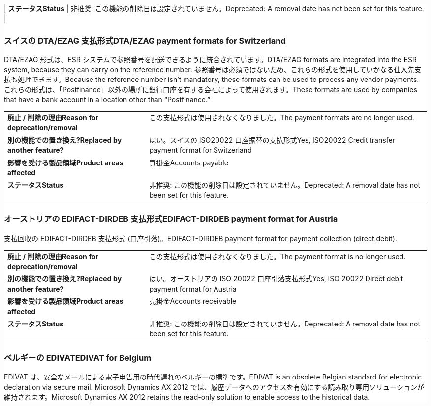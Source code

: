 | <span data-ttu-id="9ebe3-299">**ステータス**</span><span class="sxs-lookup"><span data-stu-id="9ebe3-299">**Status**</span></span>                         | <span data-ttu-id="9ebe3-300">非推奨: この機能の削除日は設定されていません。</span><span class="sxs-lookup"><span data-stu-id="9ebe3-300">Deprecated: A removal date has not been set for this feature.</span></span> |

### <a name="dtaezag-payment-formats-for-switzerland"></a><span data-ttu-id="9ebe3-301">スイスの DTA/EZAG 支払形式</span><span class="sxs-lookup"><span data-stu-id="9ebe3-301">DTA/EZAG payment formats for Switzerland</span></span>

<span data-ttu-id="9ebe3-302">DTA/EZAG 形式は、ESR システムで参照番号を配送できるように統合されています。</span><span class="sxs-lookup"><span data-stu-id="9ebe3-302">DTA/EZAG formats are integrated into the ESR system, because they can carry on the reference number.</span></span> <span data-ttu-id="9ebe3-303">参照番号は必須ではないため、これらの形式を使用していかなる仕入先支払も処理できます。</span><span class="sxs-lookup"><span data-stu-id="9ebe3-303">Because the reference number isn’t mandatory, these formats can be used to process any vendor payments.</span></span> <span data-ttu-id="9ebe3-304">これらの形式は、「Postfinance」以外の場所に銀行口座を有する会社によって使用されます。</span><span class="sxs-lookup"><span data-stu-id="9ebe3-304">These formats are used by companies that have a bank account in a location other than “Postfinance.”</span></span>

|   |  |
|------------|--------------------|
| <span data-ttu-id="9ebe3-305">**廃止 / 削除の理由**</span><span class="sxs-lookup"><span data-stu-id="9ebe3-305">**Reason for deprecation/removal**</span></span> | <span data-ttu-id="9ebe3-306">この支払形式は使用されなくなりました。</span><span class="sxs-lookup"><span data-stu-id="9ebe3-306">The payment formats are no longer used.</span></span>                        |
| <span data-ttu-id="9ebe3-307">**別の機能での置き換え?**</span><span class="sxs-lookup"><span data-stu-id="9ebe3-307">**Replaced by another feature?**</span></span>   | <span data-ttu-id="9ebe3-308">はい。スイスの ISO20022 口座振替の支払形式</span><span class="sxs-lookup"><span data-stu-id="9ebe3-308">Yes, ISO20022 Credit transfer payment format for Switzerland</span></span>   |
| <span data-ttu-id="9ebe3-309">**影響を受ける製品領域**</span><span class="sxs-lookup"><span data-stu-id="9ebe3-309">**Product areas affected**</span></span>         | <span data-ttu-id="9ebe3-310">買掛金</span><span class="sxs-lookup"><span data-stu-id="9ebe3-310">Accounts payable</span></span>                                               |
| <span data-ttu-id="9ebe3-311">**ステータス**</span><span class="sxs-lookup"><span data-stu-id="9ebe3-311">**Status**</span></span>                         | <span data-ttu-id="9ebe3-312">非推奨: この機能の削除日は設定されていません。</span><span class="sxs-lookup"><span data-stu-id="9ebe3-312">Deprecated: A removal date has not been set for this feature.</span></span> |

### <a name="edifact-dirdeb-payment-format-for-austria"></a><span data-ttu-id="9ebe3-313">オーストリアの EDIFACT-DIRDEB 支払形式</span><span class="sxs-lookup"><span data-stu-id="9ebe3-313">EDIFACT-DIRDEB payment format for Austria</span></span>

<span data-ttu-id="9ebe3-314">支払回収の EDIFACT-DIRDEB 支払形式 (口座引落)。</span><span class="sxs-lookup"><span data-stu-id="9ebe3-314">EDIFACT-DIRDEB payment format for payment collection (direct debit).</span></span>

|   |  |
|------------|--------------------|
| <span data-ttu-id="9ebe3-315">**廃止 / 削除の理由**</span><span class="sxs-lookup"><span data-stu-id="9ebe3-315">**Reason for deprecation/removal**</span></span> | <span data-ttu-id="9ebe3-316">この支払形式は使用されなくなりました。</span><span class="sxs-lookup"><span data-stu-id="9ebe3-316">The payment format is no longer used.</span></span>                          |
| <span data-ttu-id="9ebe3-317">**別の機能での置き換え?**</span><span class="sxs-lookup"><span data-stu-id="9ebe3-317">**Replaced by another feature?**</span></span>   | <span data-ttu-id="9ebe3-318">はい。オーストリアの ISO 20022 口座引落支払形式</span><span class="sxs-lookup"><span data-stu-id="9ebe3-318">Yes, ISO 20022 Direct debit payment format for Austria</span></span>         |
| <span data-ttu-id="9ebe3-319">**影響を受ける製品領域**</span><span class="sxs-lookup"><span data-stu-id="9ebe3-319">**Product areas affected**</span></span>         | <span data-ttu-id="9ebe3-320">売掛金</span><span class="sxs-lookup"><span data-stu-id="9ebe3-320">Accounts receivable</span></span>                                            |
| <span data-ttu-id="9ebe3-321">**ステータス**</span><span class="sxs-lookup"><span data-stu-id="9ebe3-321">**Status**</span></span>                         | <span data-ttu-id="9ebe3-322">非推奨: この機能の削除日は設定されていません。</span><span class="sxs-lookup"><span data-stu-id="9ebe3-322">Deprecated: A removal date has not been set for this feature.</span></span> |

### <a name="edivat-for-belgium"></a><span data-ttu-id="9ebe3-323">ベルギーの EDIVAT</span><span class="sxs-lookup"><span data-stu-id="9ebe3-323">EDIVAT for Belgium</span></span>

<span data-ttu-id="9ebe3-324">EDIVAT は、安全なメールによる電子申告用の時代遅れのベルギーの標準です。</span><span class="sxs-lookup"><span data-stu-id="9ebe3-324">EDIVAT is an obsolete Belgian standard for electronic declaration via secure mail.</span></span> <span data-ttu-id="9ebe3-325">Microsoft Dynamics AX 2012 では、履歴データへのアクセスを有効にする読み取り専用ソリューションが維持されます。</span><span class="sxs-lookup"><span data-stu-id="9ebe3-325">Microsoft Dynamics AX 2012 retains the read-only solution to enable access to the historical data.</span></span>
